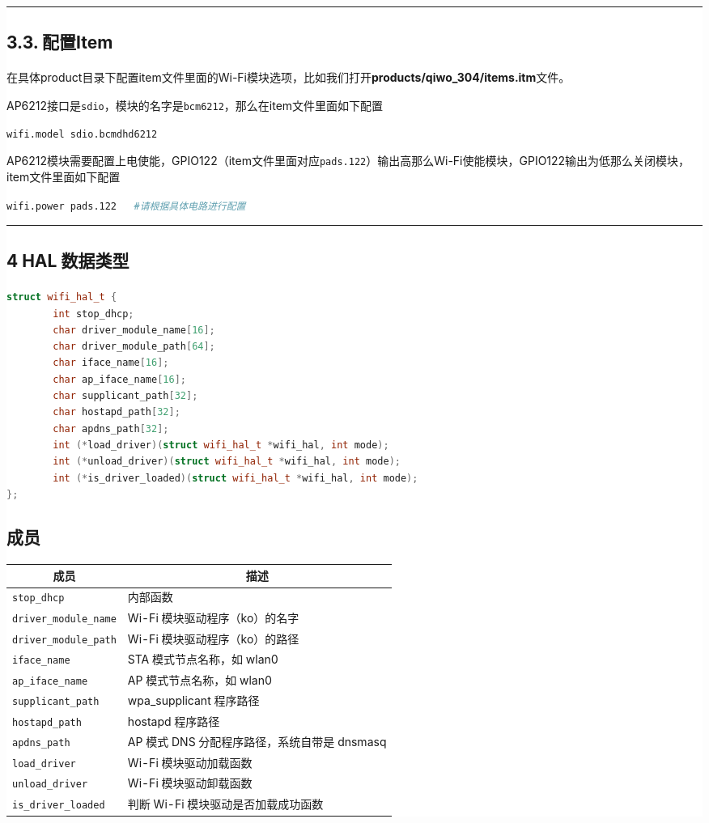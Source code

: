 ----
## 3.3. 配置Item
在具体product目录下配置item文件里面的Wi-Fi模块选项，比如我们打开**products/qiwo_304/items.itm**文件。

AP6212接口是`sdio`，模块的名字是`bcm6212`，那么在item文件里面如下配置
```bash
wifi.model sdio.bcmdhd6212
```
AP6212模块需要配置上电使能，GPIO122（item文件里面对应`pads.122`）输出高那么Wi-Fi使能模块，GPIO122输出为低那么关闭模块，item文件里面如下配置
```bash
wifi.power pads.122   #请根据具体电路进行配置
```

----
## 4 HAL 数据类型

```cpp
struct wifi_hal_t {
        int stop_dhcp;
        char driver_module_name[16];
        char driver_module_path[64];
        char iface_name[16];
        char ap_iface_name[16];
        char supplicant_path[32];
        char hostapd_path[32];
        char apdns_path[32];
        int (*load_driver)(struct wifi_hal_t *wifi_hal, int mode);
        int (*unload_driver)(struct wifi_hal_t *wifi_hal, int mode);
        int (*is_driver_loaded)(struct wifi_hal_t *wifi_hal, int mode);
};
```

成员
----

| 成员 | 描述 |
| --- | --- |
| `stop_dhcp` | 内部函数 |
| `driver_module_name` |  Wi-Fi 模块驱动程序（ko）的名字 |
| `driver_module_path` | Wi-Fi 模块驱动程序（ko）的路径 |
| `iface_name` | STA 模式节点名称，如 wlan0 |
| `ap_iface_name` | AP 模式节点名称，如 wlan0 |
| `supplicant_path` | wpa_supplicant 程序路径 |
| `hostapd_path` | hostapd 程序路径 |
| `apdns_path` | AP 模式 DNS 分配程序路径，系统自带是 dnsmasq |
| `load_driver` | Wi-Fi 模块驱动加载函数 |
| `unload_driver` | Wi-Fi 模块驱动卸载函数 |
| `is_driver_loaded` | 判断 Wi-Fi 模块驱动是否加载成功函数 |

